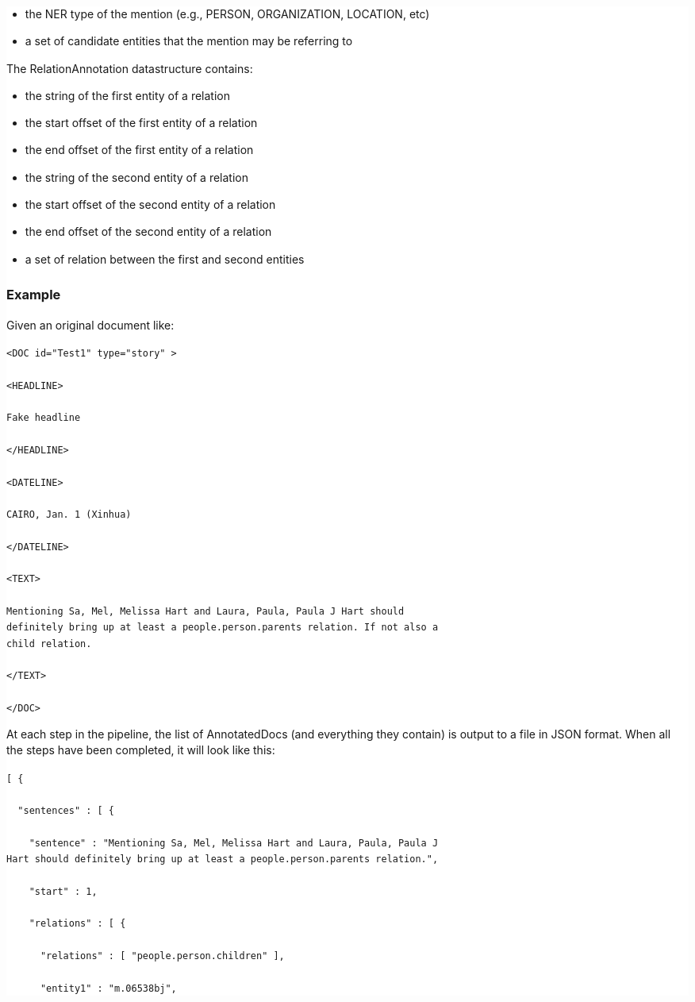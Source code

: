 * the NER type of the mention (e.g., PERSON, ORGANIZATION, LOCATION, etc)

* a set of candidate entities that the mention may be referring to


The RelationAnnotation datastructure contains:

* the string of the first entity of a relation

* the start offset of the first entity of a relation

* the end offset of the first entity of a relation

* the string of the second entity of a relation

* the start offset of the second entity of a relation

* the end offset of the second entity of a relation

* a set of relation between the first and second entities

### Example ###

Given an original document like: 

```
<DOC id="Test1" type="story" >

<HEADLINE>

Fake headline

</HEADLINE>

<DATELINE>

CAIRO, Jan. 1 (Xinhua)

</DATELINE>

<TEXT>

Mentioning Sa, Mel, Melissa Hart and Laura, Paula, Paula J Hart should
definitely bring up at least a people.person.parents relation. If not also a
child relation.

</TEXT>

</DOC>
```


At each step in the pipeline, the list of AnnotatedDocs (and everything they
contain) is output to a file in JSON format. When all the steps have been
completed, it will look like this:

```
[ {

  "sentences" : [ {

    "sentence" : "Mentioning Sa, Mel, Melissa Hart and Laura, Paula, Paula J
Hart should definitely bring up at least a people.person.parents relation.",

    "start" : 1,

    "relations" : [ {

      "relations" : [ "people.person.children" ],

      "entity1" : "m.06538bj",
```